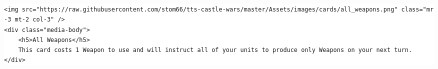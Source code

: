    <img src="https://raw.githubusercontent.com/stom66/tts-castle-wars/master/Assets/images/cards/all_weapons.png" class="mr-3 mt-2 col-3" />  
    <div class="media-body">
        <h5>All Weapons</h5>
        This card costs 1 Weapon to use and will instruct all of your units to produce only Weapons on your next turn.
    </div>
</div>
<div class="media col-12 col-xl-6">
